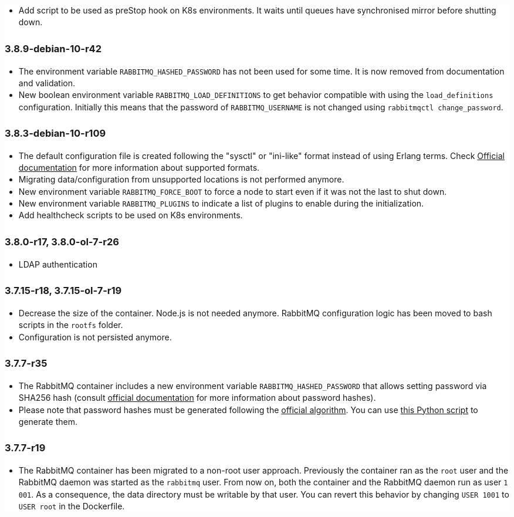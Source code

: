 - Add script to be used as preStop hook on K8s environments. It waits until queues have synchronised
  mirror before shutting down.

### 3.8.9-debian-10-r42

- The environment variable `RABBITMQ_HASHED_PASSWORD` has not been used for some time. It is now
  removed from documentation and validation.
- New boolean environment variable `RABBITMQ_LOAD_DEFINITIONS` to get behavior compatible with using
  the `load_definitions` configuration. Initially this means that the password of
  `RABBITMQ_USERNAME` is not changed using `rabbitmqctl change_password`.

### 3.8.3-debian-10-r109

- The default configuration file is created following the "sysctl" or "ini-like" format instead of using Erlang terms. Check [Official documentation](https://www.rabbitmq.com/configure.html#config-file-formats) for more information about supported formats.
- Migrating data/configuration from unsupported locations is not performed anymore.
- New environment variable `RABBITMQ_FORCE_BOOT` to force a node to start even if it was not the last to shut down.
- New environment variable `RABBITMQ_PLUGINS` to indicate a list of plugins to enable during the initialization.
- Add healthcheck scripts to be used on K8s environments.

### 3.8.0-r17, 3.8.0-ol-7-r26

- LDAP authentication

### 3.7.15-r18, 3.7.15-ol-7-r19

- Decrease the size of the container. Node.js is not needed anymore. RabbitMQ configuration logic has been moved to bash scripts in the `rootfs` folder.
- Configuration is not persisted anymore.

### 3.7.7-r35

- The RabbitMQ container includes a new environment variable `RABBITMQ_HASHED_PASSWORD` that allows setting password via SHA256 hash (consult [official documentation](https://www.rabbitmq.com/passwords.html) for more information about password hashes).
- Please note that password hashes must be generated following the [official algorithm](https://www.rabbitmq.com/passwords.html#computing-password-hash). You can use [this Python script](https://gist.githubusercontent.com/anapsix/4c3e8a8685ce5a3f0d7599c9902fd0d5/raw/1203a480fcec1982084b3528415c3cad26541b82/rmq_passwd_hash.py) to generate them.

### 3.7.7-r19

- The RabbitMQ container has been migrated to a non-root user approach. Previously the container ran as the `root` user and the RabbitMQ daemon was started as the `rabbitmq` user. From now on, both the container and the RabbitMQ daemon run as user `1001`. As a consequence, the data directory must be writable by that user. You can revert this behavior by changing `USER 1001` to `USER root` in the Dockerfile.
